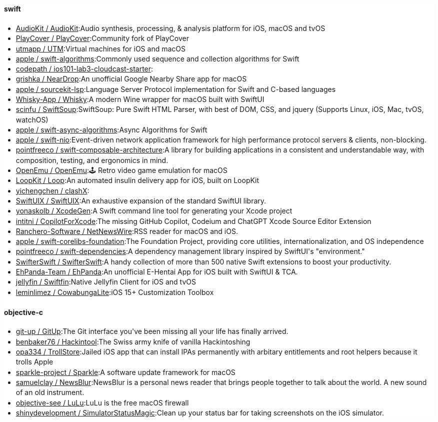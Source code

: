 #### swift
* [AudioKit / AudioKit](https://github.com/AudioKit/AudioKit):Audio synthesis, processing, & analysis platform for iOS, macOS and tvOS
* [PlayCover / PlayCover](https://github.com/PlayCover/PlayCover):Community fork of PlayCover
* [utmapp / UTM](https://github.com/utmapp/UTM):Virtual machines for iOS and macOS
* [apple / swift-algorithms](https://github.com/apple/swift-algorithms):Commonly used sequence and collection algorithms for Swift
* [codepath / ios101-lab3-cloudcast-starter](https://github.com/codepath/ios101-lab3-cloudcast-starter):
* [grishka / NearDrop](https://github.com/grishka/NearDrop):An unofficial Google Nearby Share app for macOS
* [apple / sourcekit-lsp](https://github.com/apple/sourcekit-lsp):Language Server Protocol implementation for Swift and C-based languages
* [Whisky-App / Whisky](https://github.com/Whisky-App/Whisky):A modern Wine wrapper for macOS built with SwiftUI
* [scinfu / SwiftSoup](https://github.com/scinfu/SwiftSoup):SwiftSoup: Pure Swift HTML Parser, with best of DOM, CSS, and jquery (Supports Linux, iOS, Mac, tvOS, watchOS)
* [apple / swift-async-algorithms](https://github.com/apple/swift-async-algorithms):Async Algorithms for Swift
* [apple / swift-nio](https://github.com/apple/swift-nio):Event-driven network application framework for high performance protocol servers & clients, non-blocking.
* [pointfreeco / swift-composable-architecture](https://github.com/pointfreeco/swift-composable-architecture):A library for building applications in a consistent and understandable way, with composition, testing, and ergonomics in mind.
* [OpenEmu / OpenEmu](https://github.com/OpenEmu/OpenEmu):🕹 Retro video game emulation for macOS
* [LoopKit / Loop](https://github.com/LoopKit/Loop):An automated insulin delivery app for iOS, built on LoopKit
* [yichengchen / clashX](https://github.com/yichengchen/clashX):
* [SwiftUIX / SwiftUIX](https://github.com/SwiftUIX/SwiftUIX):An exhaustive expansion of the standard SwiftUI library.
* [yonaskolb / XcodeGen](https://github.com/yonaskolb/XcodeGen):A Swift command line tool for generating your Xcode project
* [intitni / CopilotForXcode](https://github.com/intitni/CopilotForXcode):The missing GitHub Copilot, Codeium and ChatGPT Xcode Source Editor Extension
* [Ranchero-Software / NetNewsWire](https://github.com/Ranchero-Software/NetNewsWire):RSS reader for macOS and iOS.
* [apple / swift-corelibs-foundation](https://github.com/apple/swift-corelibs-foundation):The Foundation Project, providing core utilities, internationalization, and OS independence
* [pointfreeco / swift-dependencies](https://github.com/pointfreeco/swift-dependencies):A dependency management library inspired by SwiftUI's "environment."
* [SwifterSwift / SwifterSwift](https://github.com/SwifterSwift/SwifterSwift):A handy collection of more than 500 native Swift extensions to boost your productivity.
* [EhPanda-Team / EhPanda](https://github.com/EhPanda-Team/EhPanda):An unofficial E-Hentai App for iOS built with SwiftUI & TCA.
* [jellyfin / Swiftfin](https://github.com/jellyfin/Swiftfin):Native Jellyfin Client for iOS and tvOS
* [leminlimez / CowabungaLite](https://github.com/leminlimez/CowabungaLite):iOS 15+ Customization Toolbox

#### objective-c
* [git-up / GitUp](https://github.com/git-up/GitUp):The Git interface you've been missing all your life has finally arrived.
* [benbaker76 / Hackintool](https://github.com/benbaker76/Hackintool):The Swiss army knife of vanilla Hackintoshing
* [opa334 / TrollStore](https://github.com/opa334/TrollStore):Jailed iOS app that can install IPAs permanently with arbitary entitlements and root helpers because it trolls Apple
* [sparkle-project / Sparkle](https://github.com/sparkle-project/Sparkle):A software update framework for macOS
* [samuelclay / NewsBlur](https://github.com/samuelclay/NewsBlur):NewsBlur is a personal news reader that brings people together to talk about the world. A new sound of an old instrument.
* [objective-see / LuLu](https://github.com/objective-see/LuLu):LuLu is the free macOS firewall
* [shinydevelopment / SimulatorStatusMagic](https://github.com/shinydevelopment/SimulatorStatusMagic):Clean up your status bar for taking screenshots on the iOS simulator.